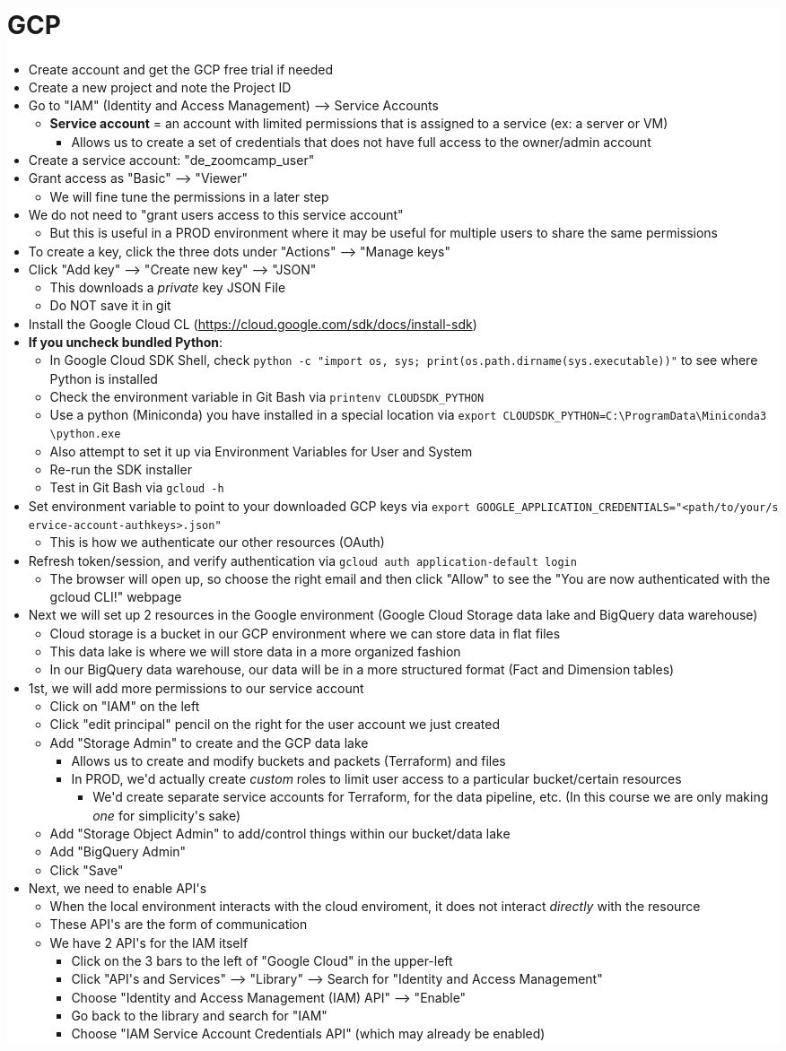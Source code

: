 # GCP 
- Create account and get the GCP free trial if needed
- Create a new project and note the Project ID
- Go to "IAM" (Identity and Access Management) --> Service Accounts
    - **Service account** = an account with limited permissions that is assigned to a service (ex: a server or VM)
        - Allows us to create a set of credentials that does not have full access to the owner/admin account
- Create a service account: "de_zoomcamp_user"
- Grant access as "Basic" --> "Viewer"
    - We will fine tune the permissions in a later step
- We do not need to "grant users access to this service account"
    - But this is useful in a PROD environment where it may be useful for multiple users to share the same permissions
- To create a key, click the three dots under "Actions" --> "Manage keys"
- Click "Add key" --> "Create new key" --> "JSON"
    - This downloads a *private* key JSON File
    - Do NOT save it in git
- Install the Google Cloud CL (https://cloud.google.com/sdk/docs/install-sdk)
- **If you uncheck bundled Python**:
    - In Google Cloud SDK Shell, check `python -c "import os, sys; print(os.path.dirname(sys.executable))"` to see where Python is installed
    - Check the environment variable in Git Bash via `printenv CLOUDSDK_PYTHON`
    - Use a python (Miniconda) you have installed in a special location via `export CLOUDSDK_PYTHON=C:\ProgramData\Miniconda3\python.exe`
    - Also attempt to set it up via Environment Variables for User and System
    - Re-run the SDK installer
    - Test in Git Bash via `gcloud -h`
- Set environment variable to point to your downloaded GCP keys via `export GOOGLE_APPLICATION_CREDENTIALS="<path/to/your/service-account-authkeys>.json"`
    - This is how we authenticate our other resources (OAuth)
- Refresh token/session, and verify authentication via `gcloud auth application-default login`
    - The browser will open up, so choose the right email and then click "Allow" to see the "You are now authenticated with the gcloud CLI!" webpage
- Next we will set up 2 resources in the Google environment (Google Cloud Storage data lake and BigQuery data warehouse)
    - Cloud storage is a bucket in our GCP environment where we can store data in flat files
    - This data lake is where we will store data in a more organized fashion
    - In our BigQuery data warehouse, our data will be in a more structured format (Fact and Dimension tables)
- 1st, we will add more permissions to our service account
    - Click on "IAM" on the left
    - Click "edit principal" pencil on the right for the user account we just created
    - Add "Storage Admin" to create and the GCP data lake
        - Allows us to create and modify buckets and packets (Terraform) and files
        - In PROD, we'd actually create *custom* roles to limit user access to a particular bucket/certain resources
            - We'd create separate service accounts for Terraform, for the data pipeline, etc. (In this course we are only making *one* for simplicity's sake)
    - Add "Storage Object Admin" to add/control things within our bucket/data lake
    - Add "BigQuery Admin"
    - Click "Save"
- Next, we need to enable API's
    - When the local environment interacts with the cloud enviroment, it does not interact *directly* with the resource
    - These API's are the form of communication
    - We have 2 API's for the IAM itself
        - Click on the 3 bars to the left of "Google Cloud" in the upper-left
        - Click "API's and Services" --> "Library" --> Search for "Identity and Access Management"
        - Choose "Identity and Access Management (IAM) API" --> "Enable"
        - Go back to the library and search for "IAM"
        - Choose "IAM Service Account Credentials API" (which may already be enabled)